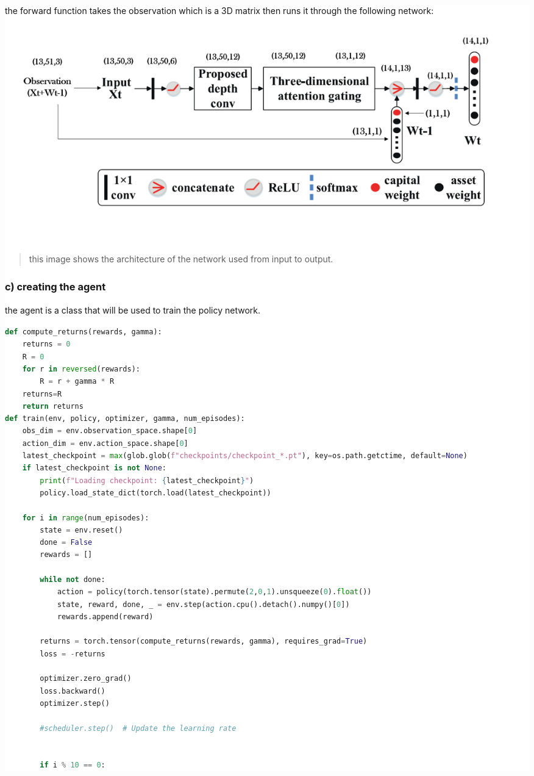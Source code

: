 the forward function takes the observation which is a 3D matrix then runs it through the following network:
![self.data](readme_images\cnnarch.png)
>this image shows the architecture of the network used from input to output.

### c) creating the agent
the agent is a class that will be used to train the policy network.
```python
def compute_returns(rewards, gamma):
    returns = 0
    R = 0
    for r in reversed(rewards):
        R = r + gamma * R
    returns=R
    return returns
def train(env, policy, optimizer, gamma, num_episodes):
    obs_dim = env.observation_space.shape[0]
    action_dim = env.action_space.shape[0]
    latest_checkpoint = max(glob.glob(f"checkpoints/checkpoint_*.pt"), key=os.path.getctime, default=None)
    if latest_checkpoint is not None:
        print(f"Loading checkpoint: {latest_checkpoint}")
        policy.load_state_dict(torch.load(latest_checkpoint))
    
    for i in range(num_episodes):
        state = env.reset()
        done = False
        rewards = []
        
        while not done:
            action = policy(torch.tensor(state).permute(2,0,1).unsqueeze(0).float())
            state, reward, done, _ = env.step(action.cpu().detach().numpy()[0])
            rewards.append(reward)
            
        returns = torch.tensor(compute_returns(rewards, gamma), requires_grad=True)
        loss = -returns
        
        optimizer.zero_grad()
        loss.backward()
        optimizer.step()

        #scheduler.step()  # Update the learning rate

        
        if i % 10 == 0:
```